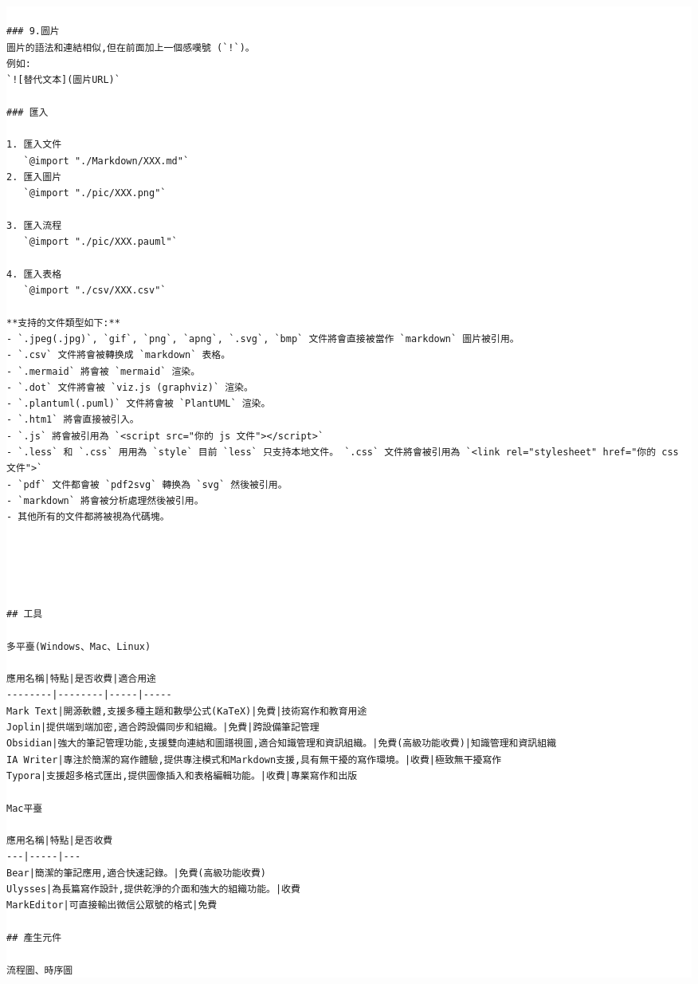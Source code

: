 ````

### 9.圖片
圖片的語法和連結相似,但在前面加上一個感嘆號 (`!`)。
例如:
`![替代文本](圖片URL)`

### 匯入

1. 匯入文件
   `@import "./Markdown/XXX.md"`
2. 匯入圖片
   `@import "./pic/XXX.png"`

3. 匯入流程
   `@import "./pic/XXX.pauml"`

4. 匯入表格
   `@import "./csv/XXX.csv"`

**支持的文件類型如下:**
- `.jpeg(.jpg)`, `gif`, `png`, `apng`, `.svg`, `bmp` 文件將會直接被當作 `markdown` 圖片被引用。
- `.csv` 文件將會被轉换成 `markdown` 表格。
- `.mermaid` 將會被 `mermaid` 渲染。
- `.dot` 文件將會被 `viz.js (graphviz)` 渲染。
- `.plantuml(.puml)` 文件將會被 `PlantUML` 渲染。
- `.htm1` 將會直接被引入。
- `.js` 將會被引用為 `<script src="你的 js 文件"></script>`
- `.less` 和 `.css` 用用為 `style` 目前 `less` 只支持本地文件。 `.css` 文件將會被引用為 `<link rel="stylesheet" href="你的 css 文件">`
- `pdf` 文件都會被 `pdf2svg` 轉换為 `svg` 然後被引用。
- `markdown` 將會被分析處理然後被引用。
- 其他所有的文件都將被視為代碼塊。





## 工具

多平臺(Windows、Mac、Linux)

應用名稱|特點|是否收費|適合用途
--------|--------|-----|-----
Mark Text|開源軟體,支援多種主題和數學公式(KaTeX)|免費|技術寫作和教育用途
Joplin|提供端到端加密,適合跨設備同步和組織。|免費|跨設備筆記管理
Obsidian|強大的筆記管理功能,支援雙向連結和圖譜視圖,適合知識管理和資訊組織。|免費(高級功能收費)|知識管理和資訊組織
IA Writer|專注於簡潔的寫作體驗,提供專注模式和Markdown支援,具有無干擾的寫作環境。|收費|極致無干擾寫作
Typora|支援超多格式匯出,提供圖像插入和表格編輯功能。|收費|專業寫作和出版

Mac平臺

應用名稱|特點|是否收費
---|-----|---
Bear|簡潔的筆記應用,適合快速記錄。|免費(高級功能收費)
Ulysses|為長篇寫作設計,提供乾淨的介面和強大的組織功能。|收費
MarkEditor|可直接輸出微信公眾號的格式|免費

## 產生元件

流程圖、時序圖
